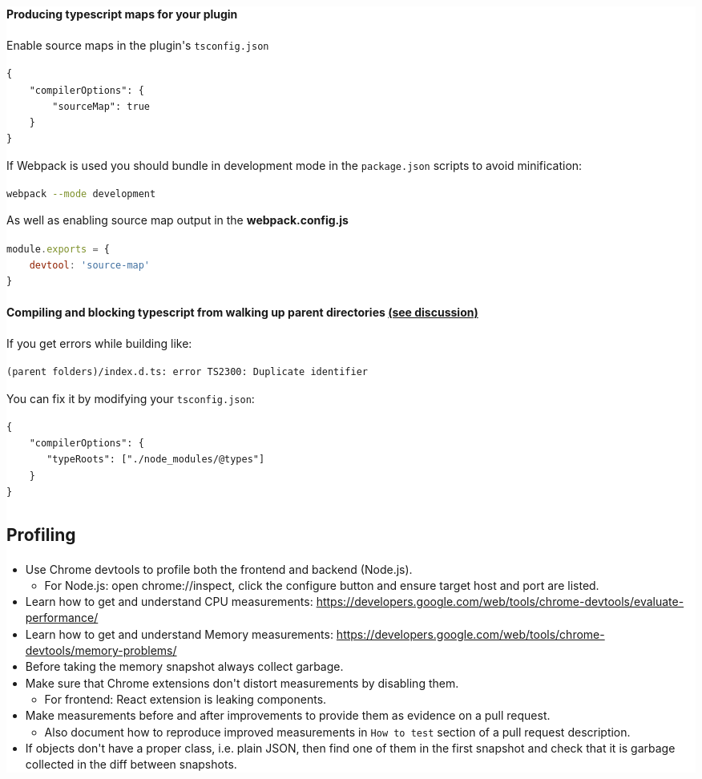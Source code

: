 #### Producing typescript maps for your plugin

Enable source maps in the plugin's `tsconfig.json`

```jsonc
{
    "compilerOptions": {
        "sourceMap": true
    }
}
```

If Webpack is used you should bundle in development mode in the `package.json` scripts to avoid minification:

```sh
webpack --mode development
```

As well as enabling source map output in the **webpack.config.js**

```js
module.exports = {
    devtool: 'source-map'
}
```

#### Compiling and blocking typescript from walking up parent directories [(see discussion)](https://github.com/Microsoft/TypeScript/issues/13992#issuecomment-386253983)

If you get errors while building like:

```
(parent folders)/index.d.ts: error TS2300: Duplicate identifier
```

You can fix it by modifying your `tsconfig.json`:

```jsonc
{
    "compilerOptions": {
       "typeRoots": ["./node_modules/@types"]
    }
}
```

## Profiling

 - Use Chrome devtools to profile both the frontend and backend (Node.js).
   - For Node.js: open chrome://inspect, click the configure button and ensure target host and port are listed.
 - Learn how to get and understand CPU measurements: https://developers.google.com/web/tools/chrome-devtools/evaluate-performance/
 - Learn how to get and understand Memory measurements: https://developers.google.com/web/tools/chrome-devtools/memory-problems/
 - Before taking the memory snapshot always collect garbage.
 - Make sure that Chrome extensions don't distort measurements by disabling them.
   - For frontend: React extension is leaking components.
 - Make measurements before and after improvements to provide them as evidence on a pull request.
   - Also document how to reproduce improved measurements in `How to test` section of a pull request description.
 - If objects don't have a proper class, i.e. plain JSON, then find one of them in the first snapshot
 and check that it is garbage collected in the diff between snapshots.
